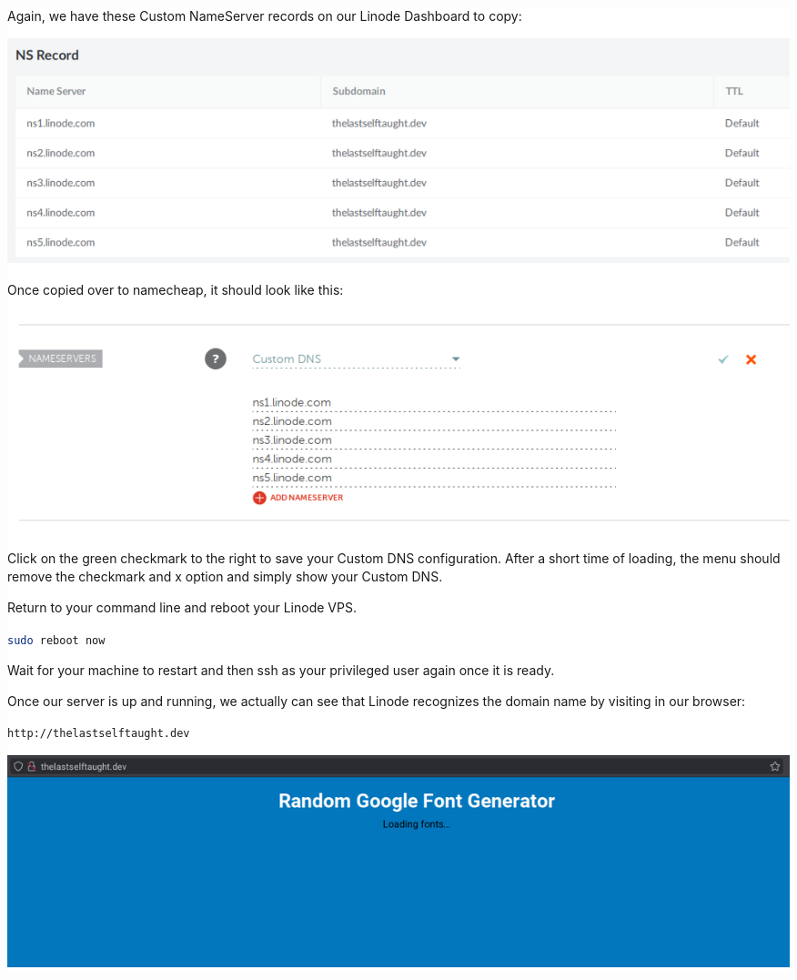Again, we have these Custom NameServer records on our Linode Dashboard to copy:

<img src="./assets/linode_ss_21.png" />

Once copied over to namecheap, it should look like this:

<img src="./assets/linode_ss_22.png" />

Click on the green checkmark to the right to save your Custom DNS configuration.
After a short time of loading, the menu should remove the checkmark and x option
and simply show your Custom DNS.

Return to your command line and reboot your Linode VPS.

```sh
sudo reboot now
```

Wait for your machine to restart and then ssh as your privileged user again once
it is ready.

Once our server is up and running, we actually can see that Linode recognizes
the domain name by visiting in our browser:

```
http://thelastselftaught.dev
```

<img src="./assets/linode_ss_23.png" />
